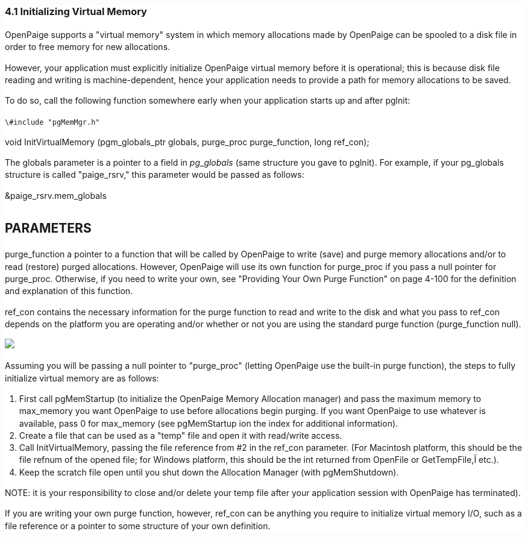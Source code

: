 
### 4.1 Initializing Virtual Memory

OpenPaige supports a "virtual memory" system in which memory allocations made by OpenPaige can be spooled to a disk file in order to free memory for new allocations.

However, your application must explicitly initialize OpenPaige virtual memory before it is operational; this is because disk file reading and writing is machine-dependent, hence your application needs to provide a path for memory allocations to be saved.

To do so, call the following function somewhere early when your application starts up and after pglnit:

	\#include "pgMemMgr.h"

void InitVirtualMemory (pgm_globals_ptr globals, purge_proc purge_function, long ref_con);

The globals parameter is a pointer to a field in $p g \_g l o b a l s$ (same structure you gave to pglnit). For example, if your pg_globals structure is called "paige_rsrv," this parameter would be passed as follows:

\&paige_rsrv.mem_globals

## PARAMETERS

purge_function a pointer to a function that will be called by OpenPaige to write (save) and purge memory allocations and/or to read (restore) purged allocations. However, OpenPaige will use its own function for purge_proc if you pass a null pointer for purge_proc. Otherwise, if you need to write your own, see "Providing Your Own Purge Function" on page 4-100 for the definition and explanation of this function.

ref_con contains the necessary information for the purge function to read and write to the disk and what you pass to ref_con depends on the platform you are operating and/or whether or not you are using the standard purge function (purge_function null).

![](https://cdn.mathpix.com/cropped/2024_04_30_f87dba95664e91f9803eg-101.jpg?height=1270&width=1234&top_left_y=236&top_left_x=433)

Assuming you will be passing a null pointer to "purge_proc" (letting OpenPaige use the built-in purge function), the steps to fully initialize virtual memory are as follows:

1. First call pgMemStartup (to initialize the OpenPaige Memory Allocation manager) and pass the maximum memory to max_memory you want OpenPaige to use before allocations begin purging. If you want OpenPaige to use whatever is available, pass 0 for max_memory (see pgMemStartup ion the index for additional information).
2. Create a file that can be used as a "temp" file and open it with read/write access.
3. Call InitVirtualMemory, passing the file reference from $\# 2$ in the ref_con parameter. (For Macintosh platform, this should be the file refnum of the opened file; for Windows platform, this should be the int returned from OpenFile or GetTempFile,Ï etc.).
4. Keep the scratch file open until you shut down the Allocation Manager (with pgMemShutdown).

NOTE: it is your responsibility to close and/or delete your temp file after your application session with OpenPaige has terminated).

If you are writing your own purge function, however, ref_con can be anything you require to initialize virtual memory $\mathrm{I} / \mathrm{O}$, such as a file reference or a pointer to some structure of your own definition.
